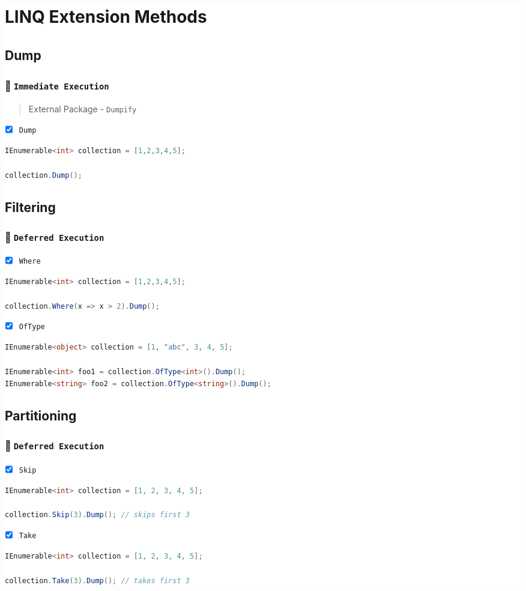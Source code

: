 # LINQ Extension Methods

## Dump
### :rocket: `Immediate Execution`

> External Package - `Dumpify`

- [x] `Dump`

```csharp
IEnumerable<int> collection = [1,2,3,4,5];

collection.Dump();
```

## Filtering
### :construction: `Deferred Execution`

- [x] `Where`

```csharp
IEnumerable<int> collection = [1,2,3,4,5];

collection.Where(x => x > 2).Dump();
```

- [x] `OfType`

```csharp
IEnumerable<object> collection = [1, "abc", 3, 4, 5];

IEnumerable<int> foo1 = collection.OfType<int>().Dump();
IEnumerable<string> foo2 = collection.OfType<string>().Dump();
```

## Partitioning
### :construction: `Deferred Execution`

- [x] `Skip`

```csharp
IEnumerable<int> collection = [1, 2, 3, 4, 5];

collection.Skip(3).Dump(); // skips first 3
```

- [x] `Take`

```csharp
IEnumerable<int> collection = [1, 2, 3, 4, 5];

collection.Take(3).Dump(); // takes first 3
```
